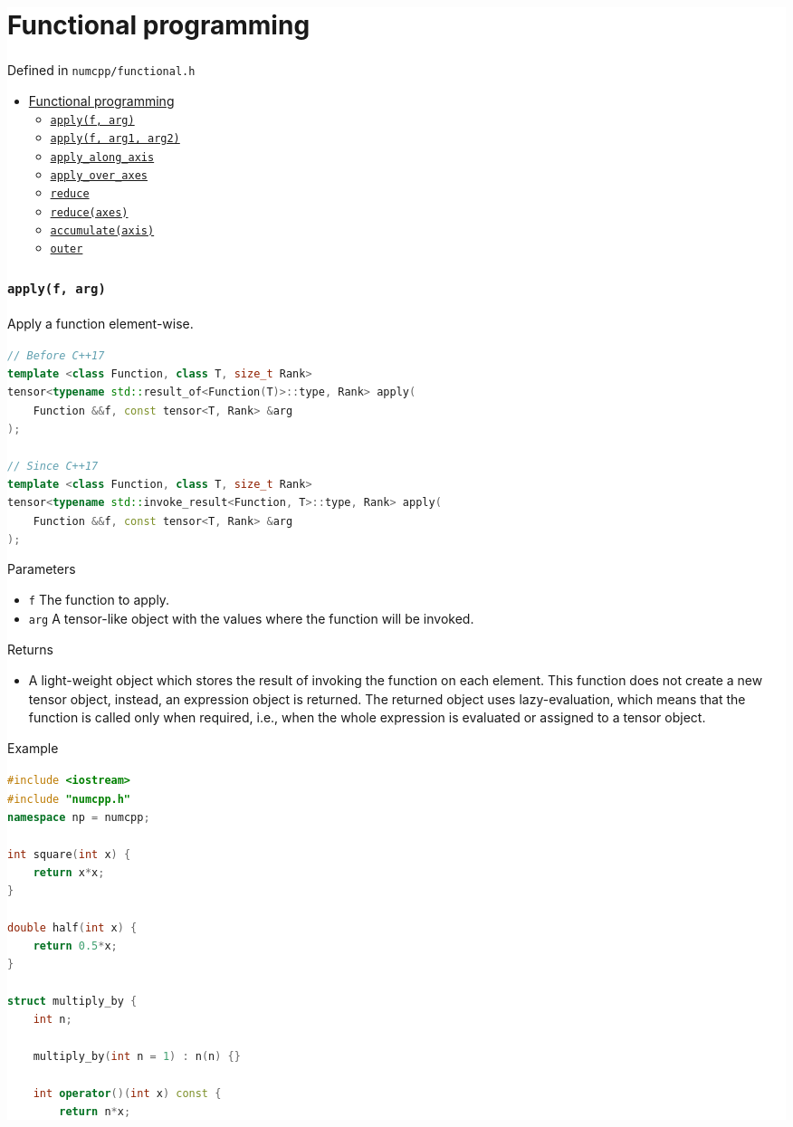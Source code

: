 # Functional programming

Defined in `numcpp/functional.h`

- [Functional programming](#functional-programming)
    - [`apply(f, arg)`](#applyf-arg)
    - [`apply(f, arg1, arg2)`](#applyf-arg1-arg2)
    - [`apply_along_axis`](#apply_along_axis)
    - [`apply_over_axes`](#apply_over_axes)
    - [`reduce`](#reduce)
    - [`reduce(axes)`](#reduceaxes)
    - [`accumulate(axis)`](#accumulateaxis)
    - [`outer`](#outer)

### `apply(f, arg)`

Apply a function element-wise.
```cpp
// Before C++17
template <class Function, class T, size_t Rank>
tensor<typename std::result_of<Function(T)>::type, Rank> apply(
    Function &&f, const tensor<T, Rank> &arg
);

// Since C++17
template <class Function, class T, size_t Rank>
tensor<typename std::invoke_result<Function, T>::type, Rank> apply(
    Function &&f, const tensor<T, Rank> &arg
);
```

Parameters

* `f` The function to apply.
* `arg` A tensor-like object with the values where the function will be invoked.

Returns

* A light-weight object which stores the result of invoking the function on
each element. This function does not create a new tensor object, instead, an
expression object is returned. The returned object uses lazy-evaluation, which
means that the function is called only when required, i.e., when the whole
expression is evaluated or assigned to a tensor object.

Example

```cpp
#include <iostream>
#include "numcpp.h"
namespace np = numcpp;

int square(int x) {
    return x*x;
}

double half(int x) {
    return 0.5*x;
}

struct multiply_by {
    int n;

    multiply_by(int n = 1) : n(n) {}

    int operator()(int x) const {
        return n*x;
```